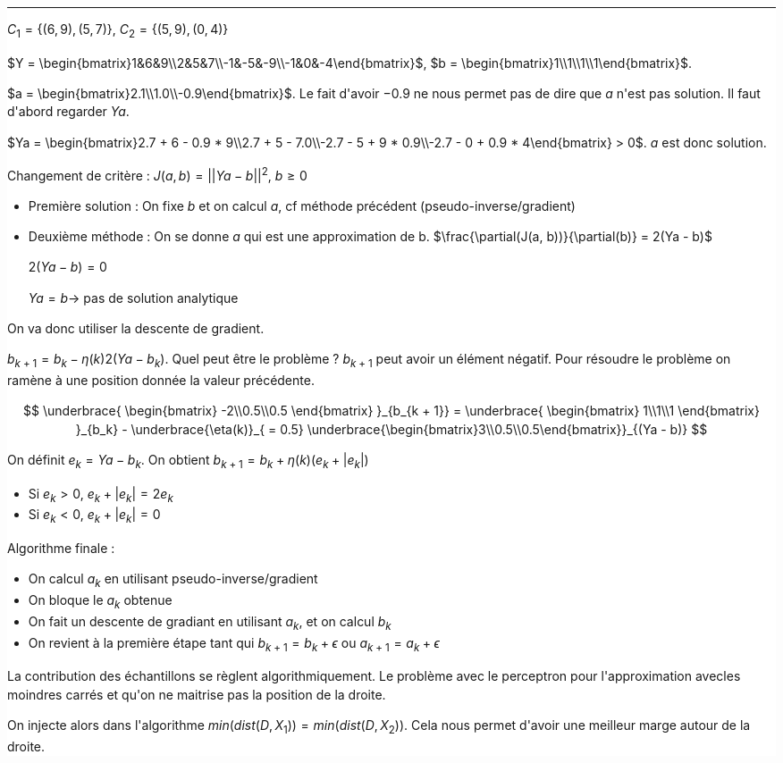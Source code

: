 -------------
$C_1 = \{(6, 9), (5, 7)\}$, $C_2 = \{(5, 9), (0, 4)\}$

$Y = \begin{bmatrix}1&6&9\\2&5&7\\-1&-5&-9\\-1&0&-4\end{bmatrix}$, $b = \begin{bmatrix}1\\1\\1\\1\end{bmatrix}$.

$a = \begin{bmatrix}2.1\\1.0\\-0.9\end{bmatrix}$. Le fait d'avoir $-0.9$ ne nous permet pas de dire que $a$ n'est pas solution. Il faut d'abord regarder $Ya$.


$Ya = \begin{bmatrix}2.7 + 6 - 0.9 * 9\\2.7 + 5 - 7.0\\-2.7 - 5 + 9 * 0.9\\-2.7 - 0 + 0.9 * 4\end{bmatrix} > 0$. $a$ est donc solution.


Changement de critère : $J(a, b) = ||Ya - b||^2$, $b \ge 0$
* Première solution : On fixe $b$ et on calcul $a$, cf méthode précédent (pseudo-inverse/gradient)
* Deuxième méthode : On se donne $a$ qui est une approximation de b.
   $\frac{\partial(J(a, b))}{\partial(b)} = 2(Ya - b)$

   $2(Ya - b) = 0$

   $Ya = b \rightarrow$ pas de solution analytique

On va donc utiliser la descente de gradient.

$b_{k + 1} = b_k - \eta(k) 2(Ya -b_k)$. Quel peut être le problème ? $b_{k + 1}$ peut avoir un élément négatif. Pour résoudre le problème on ramène à une position donnée la valeur précédente.

$$
\underbrace{
   \begin{bmatrix}
      -2\\0.5\\0.5
   \end{bmatrix}
}_{b_{k + 1}} = 
\underbrace{
   \begin{bmatrix}
      1\\1\\1
   \end{bmatrix}
}_{b_k} - \underbrace{\eta(k)}_{ = 0.5} \underbrace{\begin{bmatrix}3\\0.5\\0.5\end{bmatrix}}_{(Ya - b)}
$$

On définit $e_k = Ya - b_k$. On obtient $b_{k + 1} = b_k + \eta(k) (e_k + |e_k|)$
* Si $e_k > 0$, $e_k + |e_k| = 2e_k$
* Si $e_k < 0$, $e_k + |e_k| = 0$

Algorithme finale :
* On calcul $a_k$ en utilisant pseudo-inverse/gradient
* On bloque le $a_k$ obtenue
* On fait un descente de gradiant en utilisant $a_k$, et on calcul $b_k$
* On revient à la première étape tant qui $b_{k + 1} = b_k + \epsilon$ ou $a_{k + 1} = a_k +\epsilon$

La contribution des échantillons se règlent algorithmiquement. Le problème avec le perceptron pour l'approximation avecles moindres carrés et qu'on ne maitrise pas la position de la droite.

On injecte alors dans l'algorithme $min(dist(D, X_1)) = min(dist(D, X_2))$. Cela nous permet d'avoir une meilleur marge autour de la droite.
